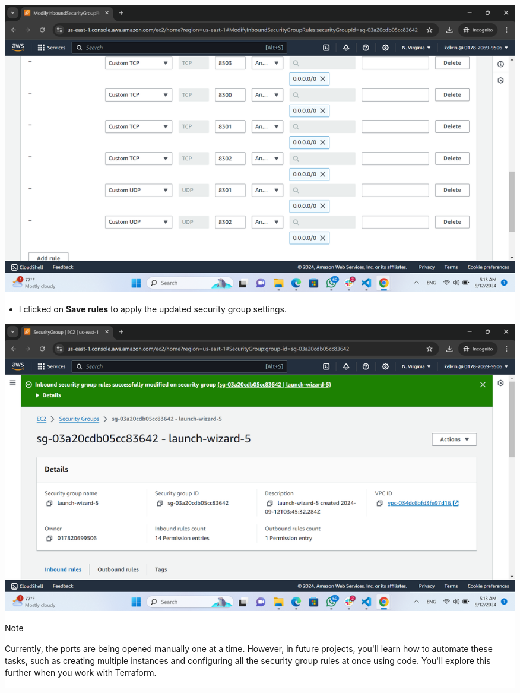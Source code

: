 ![112](img/Screenshot%20(112).png)

- I clicked on **Save rules** to apply the updated security group settings.

![113](img/Screenshot%20(113).png)
> [!NOTE]
Currently, the ports are being opened manually one at a time. However, in future projects, you'll learn how to automate these tasks, such as creating multiple instances and configuring all the security group rules at once using code. You'll explore this further when you work with Terraform.

---